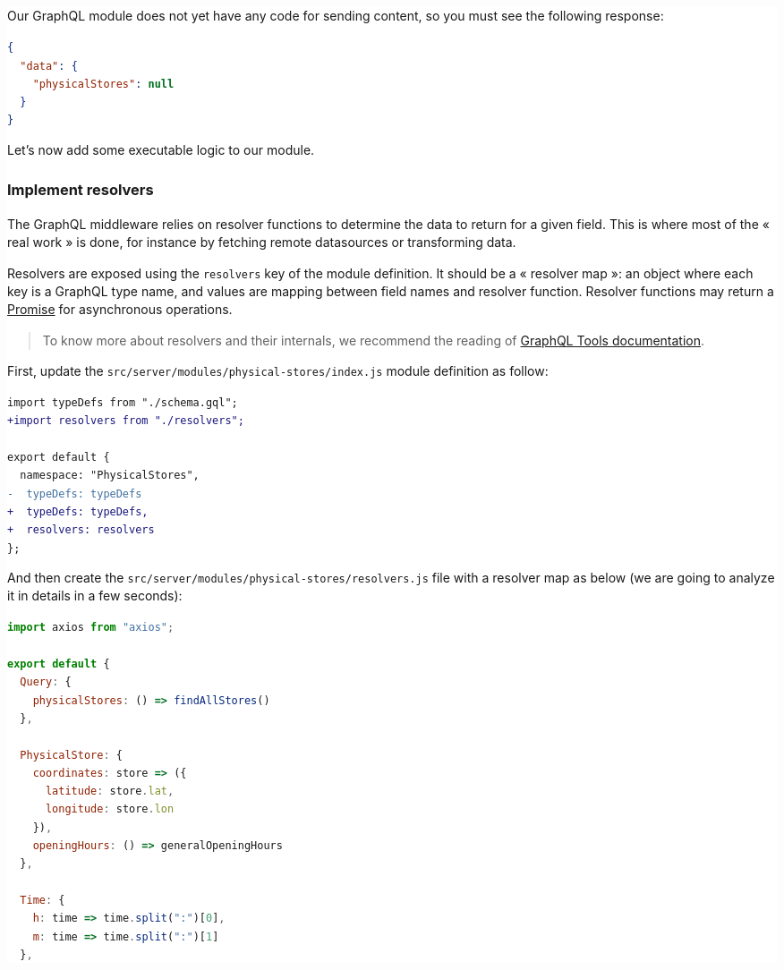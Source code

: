 Our GraphQL module does not yet have any code for sending content, so you must see the following response:

```json
{
  "data": {
    "physicalStores": null
  }
}
```

Let’s now add some executable logic to our module.

### Implement resolvers

The GraphQL middleware relies on resolver functions to determine the data to return for a given field.
This is where most of the « real work » is done, for instance by fetching remote datasources or transforming data.

Resolvers are exposed using the `resolvers` key of the module definition.
It should be a « resolver map »: an object where each key is a GraphQL type name, and values are mapping between field names and resolver function.
Resolver functions may return a
[Promise](https://developer.mozilla.org/en-US/docs/Web/JavaScript/Guide/Using_promises) for asynchronous operations.

> To know more about resolvers and their internals, we recommend the reading of [GraphQL Tools documentation](https://www.apollographql.com/docs/graphql-tools/resolvers).

First, update the `src/server/modules/physical-stores/index.js` module definition as follow:

```diff
import typeDefs from "./schema.gql";
+import resolvers from "./resolvers";

export default {
  namespace: "PhysicalStores",
-  typeDefs: typeDefs
+  typeDefs: typeDefs,
+  resolvers: resolvers
};
```

And then create the `src/server/modules/physical-stores/resolvers.js` file with a resolver map as below (we are going to analyze it in details in a few seconds):

```js
import axios from "axios";

export default {
  Query: {
    physicalStores: () => findAllStores()
  },

  PhysicalStore: {
    coordinates: store => ({
      latitude: store.lat,
      longitude: store.lon
    }),
    openingHours: () => generalOpeningHours
  },

  Time: {
    h: time => time.split(":")[0],
    m: time => time.split(":")[1]
  },

```